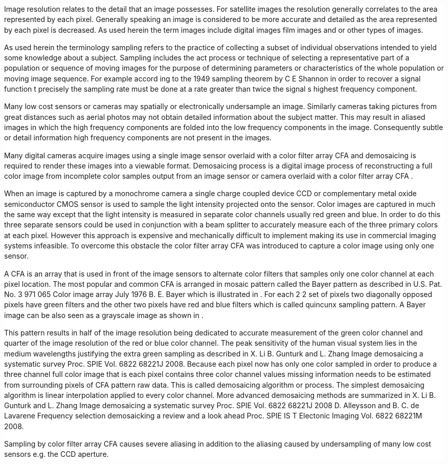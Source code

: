 Image resolution relates to the detail that an image possesses. For satellite images the resolution generally correlates to the area represented by each pixel. Generally speaking an image is considered to be more accurate and detailed as the area represented by each pixel is decreased. As used herein the term images include digital images film images and or other types of images.

As used herein the terminology sampling refers to the practice of collecting a subset of individual observations intended to yield some knowledge about a subject. Sampling includes the act process or technique of selecting a representative part of a population or sequence of moving images for the purpose of determining parameters or characteristics of the whole population or moving image sequence. For example accord ing to the 1949 sampling theorem by C E Shannon in order to recover a signal function t precisely the sampling rate must be done at a rate greater than twice the signal s highest frequency component.

Many low cost sensors or cameras may spatially or electronically undersample an image. Similarly cameras taking pictures from great distances such as aerial photos may not obtain detailed information about the subject matter. This may result in aliased images in which the high frequency components are folded into the low frequency components in the image. Consequently subtle or detail information high frequency components are not present in the images.

Many digital cameras acquire images using a single image sensor overlaid with a color filter array CFA and demosaicing is required to render these images into a viewable format. Demosaicing process is a digital image process of reconstructing a full color image from incomplete color samples output from an image sensor or camera overlaid with a color filter array CFA .

When an image is captured by a monochrome camera a single charge coupled device CCD or complementary metal oxide semiconductor CMOS sensor is used to sample the light intensity projected onto the sensor. Color images are captured in much the same way except that the light intensity is measured in separate color channels usually red green and blue. In order to do this three separate sensors could be used in conjunction with a beam splitter to accurately measure each of the three primary colors at each pixel. However this approach is expensive and mechanically difficult to implement making its use in commercial imaging systems infeasible. To overcome this obstacle the color filter array CFA was introduced to capture a color image using only one sensor.

A CFA is an array that is used in front of the image sensors to alternate color filters that samples only one color channel at each pixel location. The most popular and common CFA is arranged in mosaic pattern called the Bayer pattern as described in U.S. Pat. No. 3 971 065 Color image array July 1976 B. E. Bayer which is illustrated in . For each 2 2 set of pixels two diagonally opposed pixels have green filters and the other two pixels have red and blue filters which is called quincunx sampling pattern. A Bayer image can be also seen as a grayscale image as shown in .

This pattern results in half of the image resolution being dedicated to accurate measurement of the green color channel and quarter of the image resolution of the red or blue color channel. The peak sensitivity of the human visual system lies in the medium wavelengths justifying the extra green sampling as described in X. Li B. Gunturk and L. Zhang Image demosaicing a systematic survey Proc. SPIE Vol. 6822 68221J 2008. Because each pixel now has only one color sampled in order to produce a three channel full color image that is each pixel contains three color channel values missing information needs to be estimated from surrounding pixels of CFA pattern raw data. This is called demosaicing algorithm or process. The simplest demosaicing algorithm is linear interpolation applied to every color channel. More advanced demosaicing methods are summarized in X. Li B. Gunturk and L. Zhang Image demosaicing a systematic survey Proc. SPIE Vol. 6822 68221J 2008 D. Alleysson and B. C. de Lavarene Frequency selection demosaicking a review and a look ahead Proc. SPIE IS T Electonic Imaging Vol. 6822 68221M 2008.

Sampling by color filter array CFA causes severe aliasing in addition to the aliasing caused by undersampling of many low cost sensors e.g. the CCD aperture.
